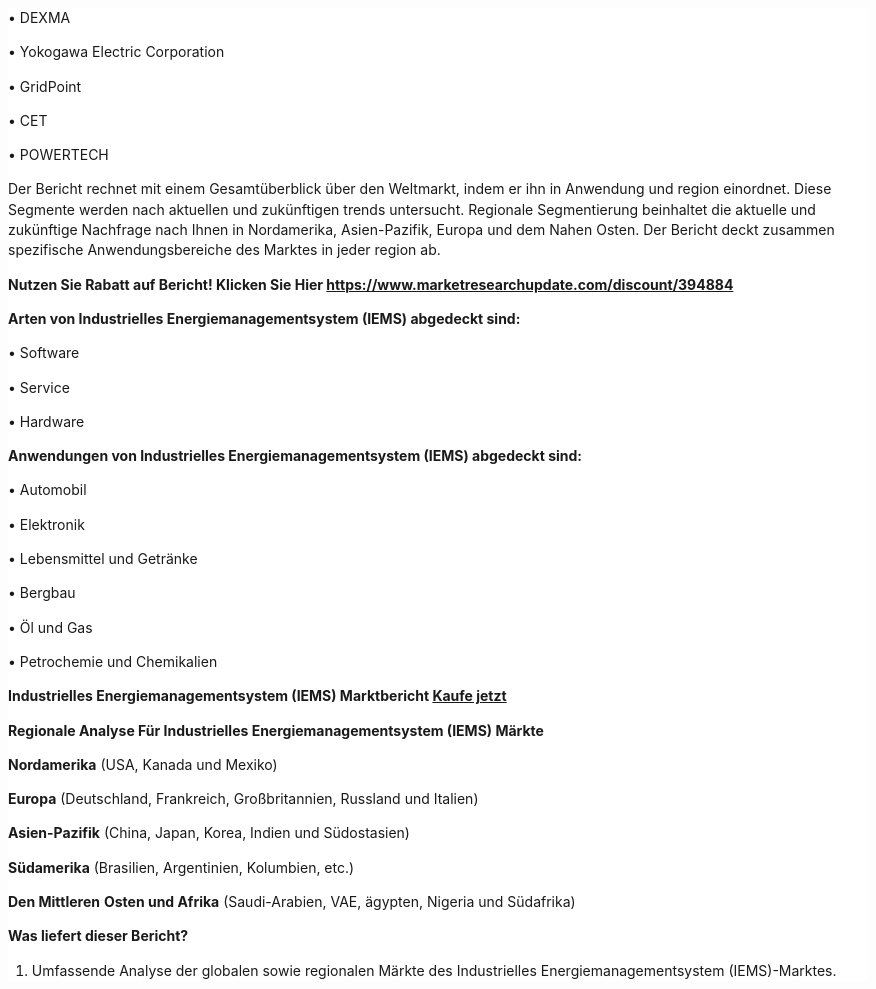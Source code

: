 • DEXMA

• Yokogawa Electric Corporation

• GridPoint

• CET

• POWERTECH

Der Bericht rechnet mit einem Gesamtüberblick über den Weltmarkt, indem er ihn in Anwendung und region einordnet. Diese Segmente werden nach aktuellen und zukünftigen trends untersucht. Regionale Segmentierung beinhaltet die aktuelle und zukünftige Nachfrage nach Ihnen in Nordamerika, Asien-Pazifik, Europa und dem Nahen Osten. Der Bericht deckt zusammen spezifische Anwendungsbereiche des Marktes in jeder region ab.

<strong>Nutzen Sie Rabatt auf Bericht! Klicken Sie Hier
</strong><strong><a href=https://www.marketresearchupdate.com/discount/394884>https://www.marketresearchupdate.com/discount/394884</b></u></font></strong></a>

<strong>Arten von Industrielles Energiemanagementsystem (IEMS) abgedeckt sind:</strong>

• Software

• Service

• Hardware

<strong>Anwendungen von Industrielles Energiemanagementsystem (IEMS) abgedeckt sind:</strong>

• Automobil

• Elektronik

• Lebensmittel und Getränke

• Bergbau

• Öl und Gas

• Petrochemie und Chemikalien

<strong>Industrielles Energiemanagementsystem (IEMS) Marktbericht <a href=https://www.marketresearchupdate.com/buynow/394884>Kaufe jetzt</a></strong>

<strong>Regionale Analyse Für Industrielles Energiemanagementsystem (IEMS) Märkte</strong>

<strong>Nordamerika</strong> (USA, Kanada und Mexiko)

<strong>Europa</strong> (Deutschland, Frankreich, Großbritannien, Russland und Italien)

<strong>Asien-Pazifik</strong> (China, Japan, Korea, Indien und Südostasien)

<strong>Südamerika</strong> (Brasilien, Argentinien, Kolumbien, etc.)

<strong>Den Mittleren</strong> <strong>Osten und Afrika</strong> (Saudi-Arabien, VAE, ägypten, Nigeria und Südafrika)

<strong>Was liefert dieser Bericht?</strong>

1. Umfassende Analyse der globalen sowie regionalen Märkte des Industrielles Energiemanagementsystem (IEMS)-Marktes.
